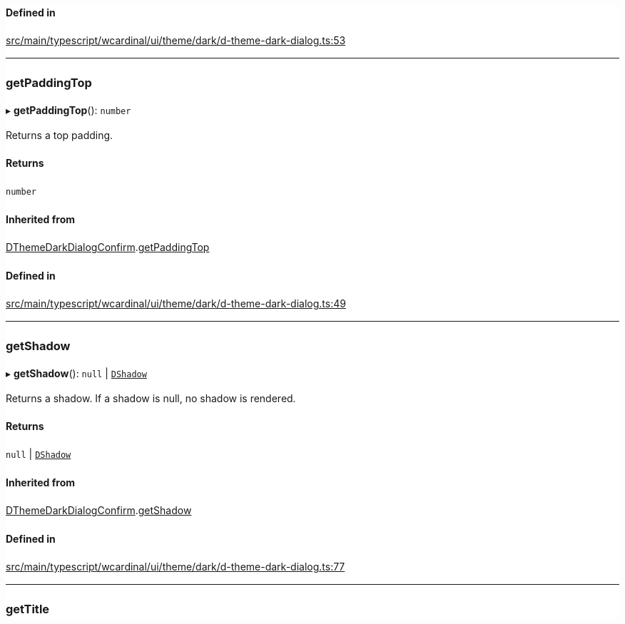 #### Defined in

[src/main/typescript/wcardinal/ui/theme/dark/d-theme-dark-dialog.ts:53](https://github.com/winter-cardinal/winter-cardinal-ui/blob/v0.155.0/src/main/typescript/wcardinal/ui/theme/dark/d-theme-dark-dialog.ts#L53)

___

### getPaddingTop

▸ **getPaddingTop**(): `number`

Returns a top padding.

#### Returns

`number`

#### Inherited from

[DThemeDarkDialogConfirm](DThemeDarkDialogConfirm.md).[getPaddingTop](DThemeDarkDialogConfirm.md#getpaddingtop)

#### Defined in

[src/main/typescript/wcardinal/ui/theme/dark/d-theme-dark-dialog.ts:49](https://github.com/winter-cardinal/winter-cardinal-ui/blob/v0.155.0/src/main/typescript/wcardinal/ui/theme/dark/d-theme-dark-dialog.ts#L49)

___

### getShadow

▸ **getShadow**(): ``null`` \| [`DShadow`](../interfaces/DShadow.md)

Returns a shadow.
If a shadow is null, no shadow is rendered.

#### Returns

``null`` \| [`DShadow`](../interfaces/DShadow.md)

#### Inherited from

[DThemeDarkDialogConfirm](DThemeDarkDialogConfirm.md).[getShadow](DThemeDarkDialogConfirm.md#getshadow)

#### Defined in

[src/main/typescript/wcardinal/ui/theme/dark/d-theme-dark-dialog.ts:77](https://github.com/winter-cardinal/winter-cardinal-ui/blob/v0.155.0/src/main/typescript/wcardinal/ui/theme/dark/d-theme-dark-dialog.ts#L77)

___

### getTitle
